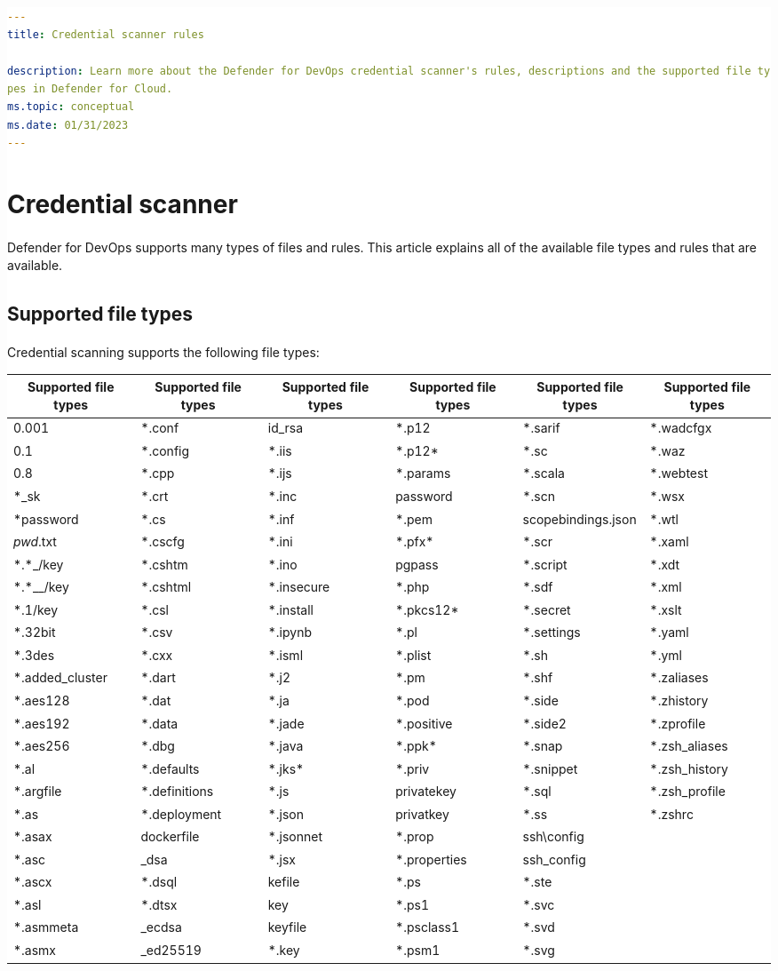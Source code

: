 ```yaml
---
title: Credential scanner rules

description: Learn more about the Defender for DevOps credential scanner's rules, descriptions and the supported file types in Defender for Cloud.
ms.topic: conceptual
ms.date: 01/31/2023
---
```


# Credential scanner 

Defender for DevOps supports many types of files and rules. This article explains all of the available file types and rules that are available.

## Supported file types

Credential scanning supports the following file types:

| Supported file types | Supported file types | Supported file types | Supported file types | Supported file types | Supported file types |
|--|--|--|--|--|--|
| 0.001 |\*.conf | id_rsa |\*.p12 |\*.sarif |\*.wadcfgx |
| 0.1 |\*.config |\*.iis |\*.p12* |\*.sc |\*.waz |
| 0.8 |\*.cpp |\*.ijs |\*.params |\*.scala |\*.webtest |
| *_sk |\*.crt |\*.inc | password |\*.scn |\*.wsx |
| *password |\*.cs |\*.inf |\*.pem | scopebindings.json |\*.wtl |
| *pwd*.txt |\*.cscfg |\*.ini |\*.pfx* |\*.scr |\*.xaml |
|\*.*_/key |\*.cshtm |\*.ino | pgpass |\*.script |\*.xdt |
|\*.*__/key |\*.cshtml |\*.insecure |\*.php |\*.sdf |\*.xml |
|\*.1/key |\*.csl |\*.install |\*.pkcs12* |\*.secret |\*.xslt |
|\*.32bit |\*.csv |\*.ipynb |\*.pl |\*.settings |\*.yaml |
|\*.3des |\*.cxx |\*.isml |\*.plist |\*.sh |\*.yml |
|\*.added_cluster |\*.dart |\*.j2 |\*.pm |\*.shf |\*.zaliases |
|\*.aes128 |\*.dat |\*.ja |\*.pod |\*.side |\*.zhistory |
|\*.aes192 |\*.data |\*.jade |\*.positive |\*.side2 |\*.zprofile |
|\*.aes256 |\*.dbg |\*.java |\*.ppk* |\*.snap |\*.zsh_aliases |
|\*.al |\*.defaults |\*.jks* |\*.priv |\*.snippet |\*.zsh_history |
|\*.argfile |\*.definitions |\*.js | privatekey |\*.sql |\*.zsh_profile |
|\*.as |\*.deployment |\*.json | privatkey |\*.ss |\*.zshrc |
|\*.asax | dockerfile |\*.jsonnet |\*.prop | ssh\\config |  |
|\*.asc | _dsa |\*.jsx |\*.properties | ssh_config |  |
|\*.ascx |\*.dsql | kefile |\*.ps |\*.ste |  |
|\*.asl |\*.dtsx | key |\*.ps1 |\*.svc |  |
|\*.asmmeta | _ecdsa | keyfile |\*.psclass1 |\*.svd |  |
|\*.asmx | _ed25519 |\*.key |\*.psm1 |\*.svg |  |